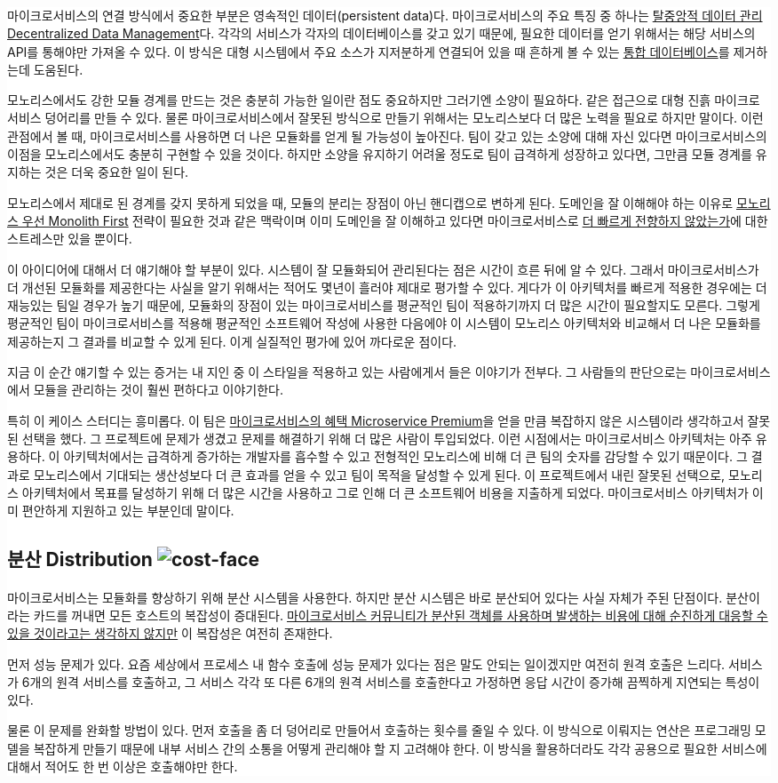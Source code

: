 마이크로서비스의 연결 방식에서 중요한 부분은 영속적인 데이터(persistent data)다. 마이크로서비스의 주요 특징 중 하나는 [탈중앙적 데이터 관리 Decentralized Data Management][10]다. 각각의 서비스가 각자의 데이터베이스를 갖고 있기 때문에, 필요한 데이터를 얻기 위해서는 해당 서비스의 API를 통해야만 가져올 수 있다. 이 방식은 대형 시스템에서 주요 소스가 지저분하게 연결되어 있을 때 흔하게 볼 수 있는 [통합 데이터베이스][11]를 제거하는데 도움된다.

모노리스에서도 강한 모듈 경계를 만드는 것은 충분히 가능한 일이란 점도 중요하지만 그러기엔 소양이 필요하다. 같은 접근으로 대형 진흙 마이크로서비스 덩어리를 만들 수 있다. 물론 마이크로서비스에서 잘못된 방식으로 만들기 위해서는 모노리스보다 더 많은 노력을 필요로 하지만 말이다. 이런 관점에서 볼 때, 마이크로서비스를 사용하면 더 나은 모듈화를 얻게 될 가능성이 높아진다. 팀이 갖고 있는 소양에 대해 자신 있다면 마이크로서비스의 이점을 모노리스에서도 충분히 구현할 수 있을 것이다. 하지만 소양을 유지하기 어려울 정도로 팀이 급격하게 성장하고 있다면, 그만큼 모듈 경계를 유지하는 것은 더욱 중요한 일이 된다.

모노리스에서 제대로 된 경계를 갖지 못하게 되었을 때, 모듈의 분리는 장점이 아닌 핸디캡으로 변하게 된다. 도메인을 잘 이해해야 하는 이유로 [모노리스 우선 Monolith First][12] 전략이 필요한 것과 같은 맥락이며 이미 도메인을 잘 이해하고 있다면 마이크로서비스로 [더 빠르게 전향하지 않았는가][13]에 대한 스트레스만 있을 뿐이다.

이 아이디어에 대해서 더 얘기해야 할 부분이 있다. 시스템이 잘 모듈화되어 관리된다는 점은 시간이 흐른 뒤에 알 수 있다. 그래서 마이크로서비스가 더 개선된 모듈화를 제공한다는 사실을 알기 위해서는 적어도 몇년이 흘러야 제대로 평가할 수 있다. 게다가 이 아키텍처를 빠르게 적용한 경우에는 더 재능있는 팀일 경우가 높기 때문에, 모듈화의 장점이 있는 마이크로서비스를 평균적인 팀이 적용하기까지 더 많은 시간이 필요할지도 모른다. 그렇게 평균적인 팀이 마이크로서비스를 적용해 평균적인 소프트웨어 작성에 사용한 다음에야 이 시스템이 모노리스 아키텍처와 비교해서 더 나은 모듈화를 제공하는지 그 결과를 비교할 수 있게 된다. 이게 실질적인 평가에 있어 까다로운 점이다.

지금 이 순간 얘기할 수 있는 증거는 내 지인 중 이 스타일을 적용하고 있는 사람에게서 들은 이야기가 전부다. 그 사람들의 판단으로는 마이크로서비스에서 모듈을 관리하는 것이 훨씬 편하다고 이야기한다.

특히 이 케이스 스터디는 흥미롭다. 이 팀은 [마이크로서비스의 혜택 Microservice Premium][14]을 얻을 만큼 복잡하지 않은 시스템이라 생각하고서 잘못된 선택을 했다. 그 프로젝트에 문제가 생겼고 문제를 해결하기 위해 더 많은 사람이 투입되었다. 이런 시점에서는 마이크로서비스 아키텍처는 아주 유용하다. 이 아키텍처에서는 급격하게 증가하는 개발자를 흡수할 수 있고 전형적인 모노리스에 비해 더 큰 팀의 숫자를 감당할 수 있기 때문이다. 그 결과로 모노리스에서 기대되는 생산성보다 더 큰 효과를 얻을 수 있고 팀이 목적을 달성할 수 있게 된다. 이 프로젝트에서 내린 잘못된 선택으로, 모노리스 아키텍처에서 목표를 달성하기 위해 더 많은 시간을 사용하고 그로 인해 더 큰 소프트웨어 비용을 지출하게 되었다. 마이크로서비스 아키텍처가 이미 편안하게 지원하고 있는 부분인데 말이다.

## 분산 Distribution <img data-attachment-id="3076" data-permalink="https://edykim.com/blog/3066/cost-face" data-orig-file="https://edykim.com/wp-content/uploads/2015/09/cost-face.png?fit=101%2C105&ssl=1" data-orig-size="101,105" data-comments-opened="1" data-image-meta="{&quot;aperture&quot;:&quot;0&quot;,&quot;credit&quot;:&quot;&quot;,&quot;camera&quot;:&quot;&quot;,&quot;caption&quot;:&quot;&quot;,&quot;created_timestamp&quot;:&quot;0&quot;,&quot;copyright&quot;:&quot;&quot;,&quot;focal_length&quot;:&quot;0&quot;,&quot;iso&quot;:&quot;0&quot;,&quot;shutter_speed&quot;:&quot;0&quot;,&quot;title&quot;:&quot;&quot;,&quot;orientation&quot;:&quot;0&quot;}" data-image-title="cost-face" data-image-description="" data-medium-file="https://edykim.com/wp-content/uploads/2015/09/cost-face.png?fit=101%2C105&ssl=1" data-large-file="https://edykim.com/wp-content/uploads/2015/09/cost-face.png?fit=101%2C105&ssl=1" src="https://edykim.com/wp-content/uploads/2015/09/cost-face.png?w=50" alt="cost-face" class="alignnone size-full wp-image-3076" data-recalc-dims="1" />

마이크로서비스는 모듈화를 향상하기 위해 분산 시스템을 사용한다. 하지만 분산 시스템은 바로 분산되어 있다는 사실 자체가 주된 단점이다. 분산이라는 카드를 꺼내면 모든 호스트의 복잡성이 증대된다. [마이크로서비스 커뮤니티가 분산된 객체를 사용하며 발생하는 비용에 대해 순진하게 대응할 수 있을 것이라고는 생각하지 않지만][15] 이 복잡성은 여전히 존재한다.

먼저 성능 문제가 있다. 요즘 세상에서 프로세스 내 함수 호출에 성능 문제가 있다는 점은 말도 안되는 일이겠지만 여전히 원격 호출은 느리다. 서비스가 6개의 원격 서비스를 호출하고, 그 서비스 각각 또 다른 6개의 원격 서비스를 호출한다고 가정하면 응답 시간이 증가해 끔찍하게 지연되는 특성이 있다.

물론 이 문제를 완화할 방법이 있다. 먼저 호출을 좀 더 덩어리로 만들어서 호출하는 횟수를 줄일 수 있다. 이 방식으로 이뤄지는 연산은 프로그래밍 모델을 복잡하게 만들기 때문에 내부 서비스 간의 소통을 어떻게 관리해야 할 지 고려해야 한다. 이 방식을 활용하더라도 각각 공용으로 필요한 서비스에 대해서 적어도 한 번 이상은 호출해야만 한다.


 [1]: http://martinfowler.com/articles/microservice-trade-offs.html
 [2]: #명확한-모듈-경계-strong-module-boundaries
 [3]: #독립적-배포-Independent-Deployment
 [4]: #기술-다양성-technology-diversity
 [5]: #분산-Distribution
 [6]: #최후-정합성-Eventual-Consistency
 [7]: #운영-복잡성-Operational-Complexity
 [8]: http://www.thoughtworks.com/insights/blog/demystifying-conways-law
 [9]: http://www.laputan.org/mud/
 [10]: http://martinfowler.com/microservices.html#DecentralizedDataManagement
 [11]: http://martinfowler.com/bliki/IntegrationDatabase.html
 [12]: http://martinfowler.com/bliki/MonolithFirst.html
 [13]: http://martinfowler.com/articles/dont-start-monolith.html
 [14]: http://martinfowler.com/bliki/MicroservicePremium.html
 [15]: http://martinfowler.com/articles/distributed-objects-microservices.html
 [16]: http://martinfowler.com/articles/microservices.html#DesignForFailure
 [17]: http://www.rgoarchitects.com/Files/fallacies.pdf
 [18]: http://martinfowler.com/bliki/TwoHardThings.html
 [19]: http://martinfowler.com/eaaCatalog/optimisticOfflineLock.html
 [20]: http://ksat.me/a-plain-english-introduction-to-cap-theorem/
 [21]: http://martinfowler.com/bliki/ContinuousDelivery.html
 [22]: http://martinfowler.com/articles/microservices.html#ComponentizationViaServices
 [23]: http://www.thoughtworks.com/insights/blog/podcast-neal-ford-devops-and-microservices-architectural-considerations
 [24]: http://martinfowler.com/bliki/DevOpsCulture.html
 [25]: http://paulhammant.com/2011/11/29/cookie-cutter-scaling/
 [26]: http://martinfowler.com/articles/microservice-testing/
 [27]: http://martinfowler.com/bliki/LimitationsOfGeneralAdvice.html
 [28]: http://www.amazon.com/gp/product/1491950358?ie=UTF8&tag=martinfowlerc-20&linkCode=as2&camp=1789&creative=9325&creativeASIN=1491950358
 [29]: http://highscalability.com/blog/2014/4/8/microservices-not-a-free-lunch.html
 [30]: https://sinclebear.wordpress.com/
